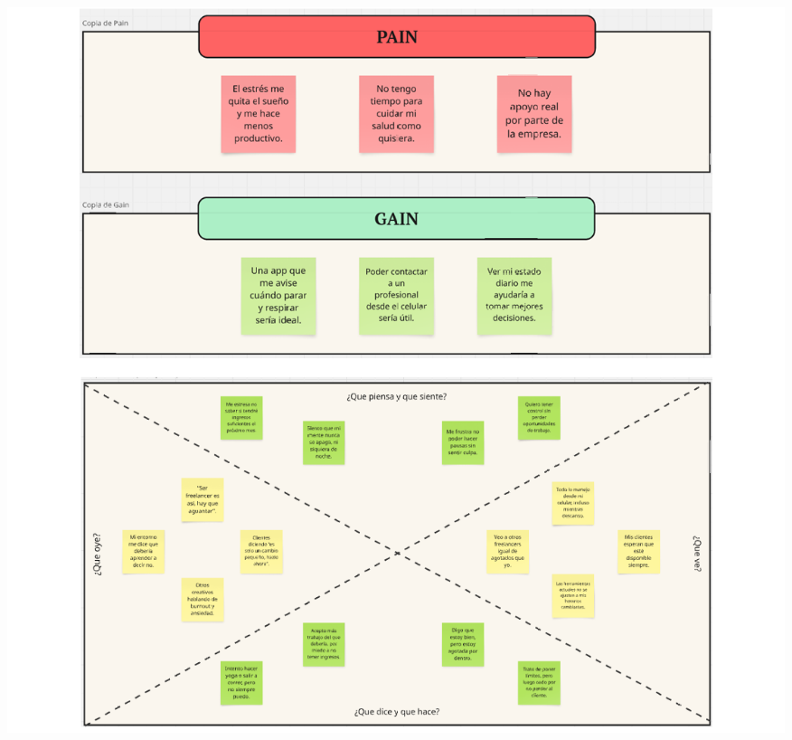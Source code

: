 <div>
  <p align="center"><img src="assets/md-images/Empathy-2.png" alt="Empathy mapping part 2" width="700px" /></p>
</div>

<div>
  <p align="center"><img src="assets/md-images/Empathy-3.png" alt="Empathy mapping part 3" width="700px" /></p>
</div>
